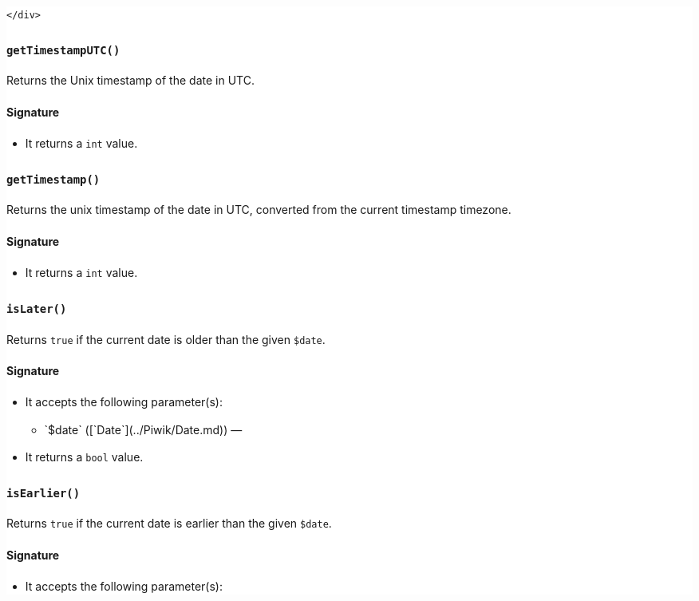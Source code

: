     </div>
  </li>
</ul>

<a name="gettimestamputc" id="gettimestamputc"></a>
<a name="getTimestampUTC" id="getTimestampUTC"></a>
### `getTimestampUTC()` 
Returns the Unix timestamp of the date in UTC.

#### Signature

- It returns a `int` value.

<a name="gettimestamp" id="gettimestamp"></a>
<a name="getTimestamp" id="getTimestamp"></a>
### `getTimestamp()` 
Returns the unix timestamp of the date in UTC, converted from the current timestamp timezone.

#### Signature

- It returns a `int` value.

<a name="islater" id="islater"></a>
<a name="isLater" id="isLater"></a>
### `isLater()` 
Returns `true` if the current date is older than the given `$date`.

#### Signature

-  It accepts the following parameter(s):

   <ul>
   <li>
      <div markdown="1" class="parameter">
      `$date` ([`Date`](../Piwik/Date.md)) &mdash;

      <div markdown="1" class="param-desc"></div>

      <div style="clear:both;"/>

      </div>
   </li>
   </ul>
- It returns a `bool` value.

<a name="isearlier" id="isearlier"></a>
<a name="isEarlier" id="isEarlier"></a>
### `isEarlier()` 
Returns `true` if the current date is earlier than the given `$date`.

#### Signature

-  It accepts the following parameter(s):
